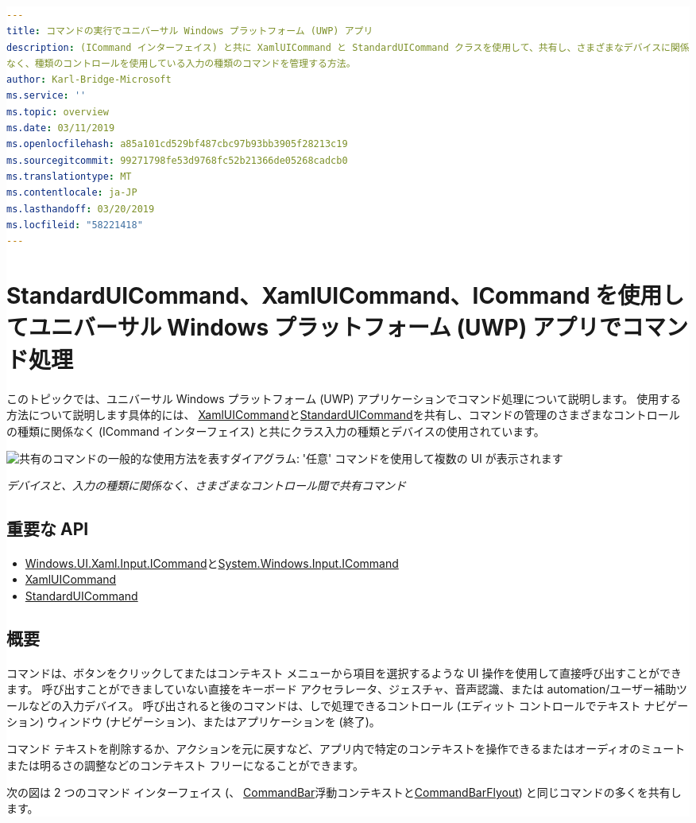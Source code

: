 ```yaml
---
title: コマンドの実行でユニバーサル Windows プラットフォーム (UWP) アプリ
description: (ICommand インターフェイス) と共に XamlUICommand と StandardUICommand クラスを使用して、共有し、さまざまなデバイスに関係なく、種類のコントロールを使用している入力の種類のコマンドを管理する方法。
author: Karl-Bridge-Microsoft
ms.service: ''
ms.topic: overview
ms.date: 03/11/2019
ms.openlocfilehash: a85a101cd529bf487cbc97b93bb3905f28213c19
ms.sourcegitcommit: 99271798fe53d9768fc52b21366de05268cadcb0
ms.translationtype: MT
ms.contentlocale: ja-JP
ms.lasthandoff: 03/20/2019
ms.locfileid: "58221418"
---
```

# <a name="commanding-in-universal-windows-platform-uwp-apps-using-standarduicommand-xamluicommand-and-icommand"></a>StandardUICommand、XamlUICommand、ICommand を使用してユニバーサル Windows プラットフォーム (UWP) アプリでコマンド処理

このトピックでは、ユニバーサル Windows プラットフォーム (UWP) アプリケーションでコマンド処理について説明します。 使用する方法について説明します具体的には、 [XamlUICommand](https://docs.microsoft.com/uwp/api/windows.ui.xaml.input.xamluicommand)と[StandardUICommand](https://docs.microsoft.com/uwp/api/windows.ui.xaml.input.standarduicommand)を共有し、コマンドの管理のさまざまなコントロールの種類に関係なく (ICommand インターフェイス) と共にクラス入力の種類とデバイスの使用されています。

![共有のコマンドの一般的な使用方法を表すダイアグラム: '任意' コマンドを使用して複数の UI が表示されます](images/commanding/generic-commanding.png)

*デバイスと、入力の種類に関係なく、さまざまなコントロール間で共有コマンド*

## <a name="important-apis"></a>重要な API

- [Windows.UI.Xaml.Input.ICommand](https://docs.microsoft.com/uwp/api/windows.ui.xaml.input.icommand)と[System.Windows.Input.ICommand](https://docs.microsoft.com/dotnet/api/system.windows.input.icommand)
- [XamlUICommand](https://docs.microsoft.com/uwp/api/windows.ui.xaml.input.xamluicommand)
- [StandardUICommand](https://docs.microsoft.com/uwp/api/windows.ui.xaml.input.standarduicommand)

## <a name="overview"></a>概要





コマンドは、ボタンをクリックしてまたはコンテキスト メニューから項目を選択するような UI 操作を使用して直接呼び出すことができます。 呼び出すことができましていない直接をキーボード アクセラレータ、ジェスチャ、音声認識、または automation/ユーザー補助ツールなどの入力デバイス。 呼び出されると後のコマンドは、しで処理できるコントロール (エディット コントロールでテキスト ナビゲーション) ウィンドウ (ナビゲーション)、またはアプリケーションを (終了)。

コマンド テキストを削除するか、アクションを元に戻すなど、アプリ内で特定のコンテキストを操作できるまたはオーディオのミュートまたは明るさの調整などのコンテキスト フリーになることができます。

次の図は 2 つのコマンド インターフェイス (、 [CommandBar](app-bars.md)浮動コンテキストと[CommandBarFlyout](command-bar-flyout.md)) と同じコマンドの多くを共有します。

